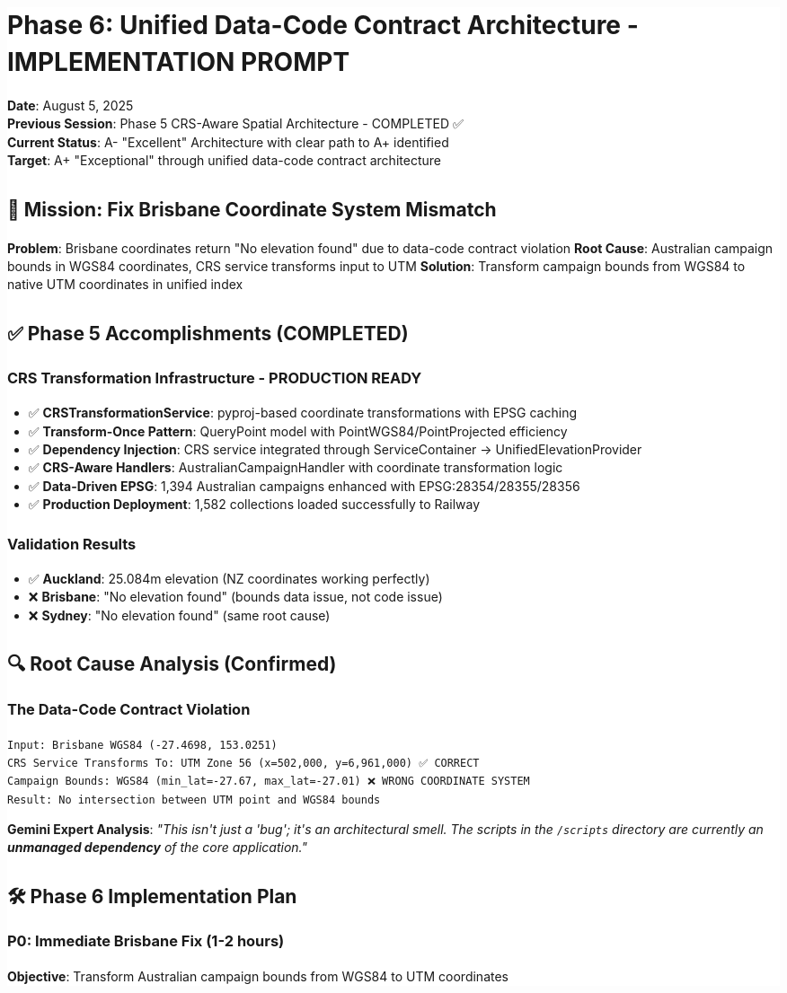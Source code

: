 # Phase 6: Unified Data-Code Contract Architecture - IMPLEMENTATION PROMPT

**Date**: August 5, 2025  
**Previous Session**: Phase 5 CRS-Aware Spatial Architecture - COMPLETED ✅  
**Current Status**: A- "Excellent" Architecture with clear path to A+ identified  
**Target**: A+ "Exceptional" through unified data-code contract architecture

## 🎯 **Mission: Fix Brisbane Coordinate System Mismatch**

**Problem**: Brisbane coordinates return "No elevation found" due to data-code contract violation
**Root Cause**: Australian campaign bounds in WGS84 coordinates, CRS service transforms input to UTM
**Solution**: Transform campaign bounds from WGS84 to native UTM coordinates in unified index

## ✅ **Phase 5 Accomplishments (COMPLETED)**

### CRS Transformation Infrastructure - PRODUCTION READY
- ✅ **CRSTransformationService**: pyproj-based coordinate transformations with EPSG caching
- ✅ **Transform-Once Pattern**: QueryPoint model with PointWGS84/PointProjected efficiency
- ✅ **Dependency Injection**: CRS service integrated through ServiceContainer → UnifiedElevationProvider
- ✅ **CRS-Aware Handlers**: AustralianCampaignHandler with coordinate transformation logic
- ✅ **Data-Driven EPSG**: 1,394 Australian campaigns enhanced with EPSG:28354/28355/28356
- ✅ **Production Deployment**: 1,582 collections loaded successfully to Railway

### Validation Results
- ✅ **Auckland**: 25.084m elevation (NZ coordinates working perfectly)
- ❌ **Brisbane**: "No elevation found" (bounds data issue, not code issue)
- ❌ **Sydney**: "No elevation found" (same root cause)

## 🔍 **Root Cause Analysis (Confirmed)**

### The Data-Code Contract Violation
```
Input: Brisbane WGS84 (-27.4698, 153.0251)
CRS Service Transforms To: UTM Zone 56 (x=502,000, y=6,961,000) ✅ CORRECT
Campaign Bounds: WGS84 (min_lat=-27.67, max_lat=-27.01) ❌ WRONG COORDINATE SYSTEM
Result: No intersection between UTM point and WGS84 bounds
```

**Gemini Expert Analysis**: *"This isn't just a 'bug'; it's an architectural smell. The scripts in the `/scripts` directory are currently an **unmanaged dependency** of the core application."*

## 🛠️ **Phase 6 Implementation Plan**

### P0: Immediate Brisbane Fix (1-2 hours)
**Objective**: Transform Australian campaign bounds from WGS84 to UTM coordinates
